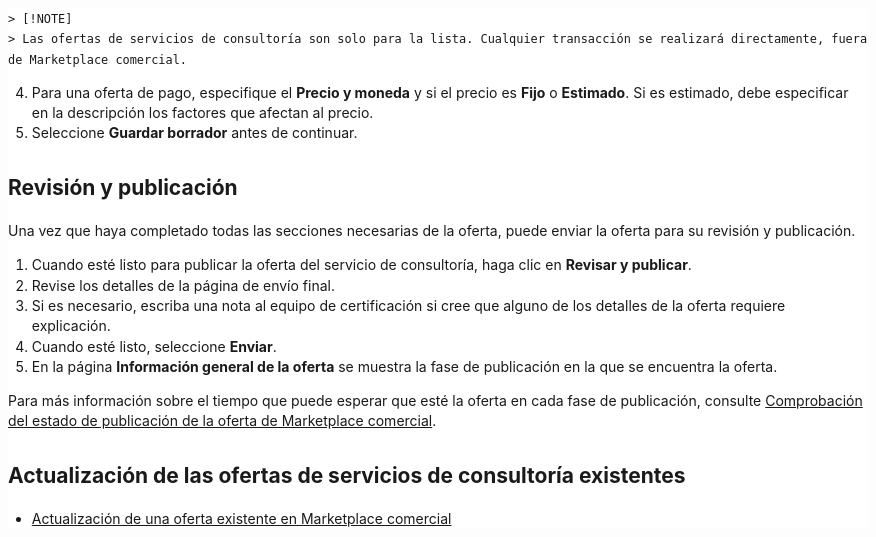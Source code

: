     > [!NOTE]
    > Las ofertas de servicios de consultoría son solo para la lista. Cualquier transacción se realizará directamente, fuera de Marketplace comercial.

4. Para una oferta de pago, especifique el **Precio y moneda** y si el precio es **Fijo** o **Estimado**. Si es estimado, debe especificar en la descripción los factores que afectan al precio.
5. Seleccione **Guardar borrador** antes de continuar.

## <a name="review-and-publish"></a>Revisión y publicación

Una vez que haya completado todas las secciones necesarias de la oferta, puede enviar la oferta para su revisión y publicación.

1. Cuando esté listo para publicar la oferta del servicio de consultoría, haga clic en **Revisar y publicar**.
2. Revise los detalles de la página de envío final.
3. Si es necesario, escriba una nota al equipo de certificación si cree que alguno de los detalles de la oferta requiere explicación.
4. Cuando esté listo, seleccione **Enviar**.
5. En la página **Información general de la oferta** se muestra la fase de publicación en la que se encuentra la oferta.

Para más información sobre el tiempo que puede esperar que esté la oferta en cada fase de publicación, consulte [Comprobación del estado de publicación de la oferta de Marketplace comercial](publishing-status.md).

## <a name="update-your-existing-consulting-service-offers"></a>Actualización de las ofertas de servicios de consultoría existentes

- [Actualización de una oferta existente en Marketplace comercial](update-existing-offer.md)
